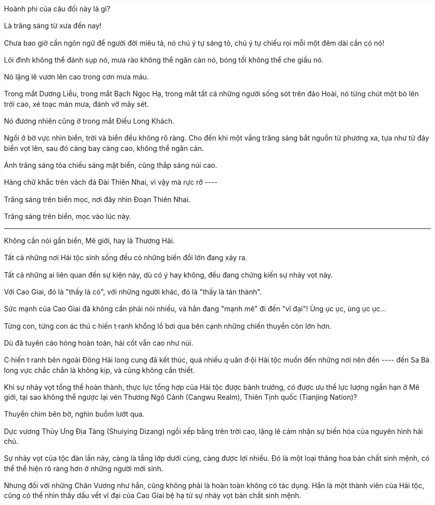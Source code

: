 Hoành phi của câu đối này là gì?

Là trăng sáng từ xưa đến nay!

Chưa bao giờ cần ngôn ngữ để người đời miêu tả, nó chú ý tự sáng tỏ, chú ý tự chiếu rọi mỗi một đêm dài cần có nó!

Lôi đình không thể đánh sụp nó, mưa rào không thể ngăn cản nó, bóng tối không thể che giấu nó.

Nó lặng lẽ vươn lên cao trong cơn mưa máu.

Trong mắt Dương Liễu, trong mắt Bạch Ngọc Hạ, trong mắt tất cả những người sống sót trên đảo Hoài, nó từng chút một bò lên trời cao, xé toạc màn mưa, đánh vỡ mây sét.

Nó đương nhiên cũng ở trong mắt Điếu Long Khách.

Ngồi ở bờ vực nhìn biển, trời và biển đều không rõ ràng. Cho đến khi một vầng trăng sáng bắt nguồn từ phương xa, tựa như từ đáy biển vọt lên, sau đó càng bay càng cao, không thể ngăn cản.

Ánh trăng sáng tỏa chiếu sáng mặt biển, cũng thắp sáng núi cao.

Hàng chữ khắc trên vách đá Đài Thiên Nhai, vì vậy mà rực rỡ ----

Trăng sáng trên biển mọc, nơi đây nhìn Đoạn Thiên Nhai.

Trăng sáng trên biển, mọc vào lúc này.

----

Không cần nói gần biển, Mê giới, hay là Thương Hải.

Tất cả những nơi Hải tộc sinh sống đều có những biến đổi lớn đang xảy ra.

Tất cả những ai liên quan đến sự kiện này, dù có ý hay không, đều đang chứng kiến sự nhảy vọt này.

Với Cao Giai, đó là "thấy là có", với những người khác, đó là "thấy là tán thành".

Sức mạnh của Cao Giai đã không cần phải nói nhiều, và hắn đang "mạnh mẽ" đi đến "vĩ đại"! Ùng ục ục, ùng ục ục...

Từng con, từng con ác thú c·hiến t·ranh khổng lồ bơi qua bên cạnh những chiến thuyền còn lớn hơn.

Dù đã tuyên cáo hỏng hoàn toàn, hài cốt vẫn cao như núi.

C·hiến t·ranh bên ngoài Đông Hải long cung đã kết thúc, quá nhiều q·uân đ·ội Hải tộc muốn đến những nơi nên đến ---- đến Sa Bà long vực chắc chắn là không kịp, và cũng không cần thiết.

Khi sự nhảy vọt tổng thể hoàn thành, thực lực tổng hợp của Hải tộc được bành trướng, có được ưu thế lực lượng ngắn hạn ở Mê giới, tại sao không thể ngược lại vén Thương Ngô Cảnh (Cangwu Realm), Thiên Tịnh quốc (Tianjing Nation)?

Thuyền chìm bên bờ, nghìn buồm lướt qua.

Dực vương Thủy Ưng Địa Tàng (Shuiying Dizang) ngồi xếp bằng trên trời cao, lặng lẽ cảm nhận sự biến hóa của nguyên hình hải chủ.

Sự nhảy vọt của tộc đàn lần này, càng là tầng lớp dưới cùng, càng được lợi nhiều. Đó là một loại thăng hoa bản chất sinh mệnh, có thể thể hiện rõ ràng hơn ở những người mới sinh.

Nhưng đối với những Chân Vương như hắn, cũng không phải là hoàn toàn không có tác dụng. Hắn là một thành viên của Hải tộc, cũng có thể nhìn thấy dấu vết vĩ đại của Cao Giai bệ hạ từ sự nhảy vọt bản chất sinh mệnh.
